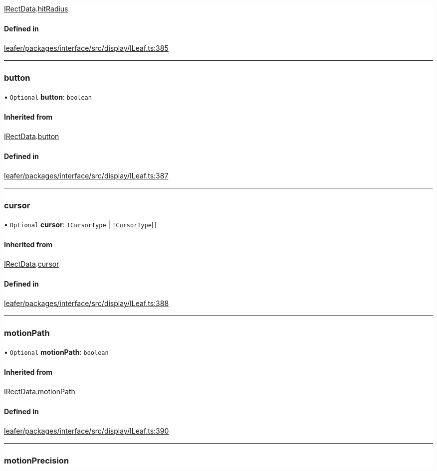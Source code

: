 [IRectData](IRectData.md).[hitRadius](IRectData.md#hitradius)

#### Defined in

[leafer/packages/interface/src/display/ILeaf.ts:385](https://github.com/leaferjs/leafer/blob/a596007/packages/interface/src/display/ILeaf.ts#L385)

___

### button

• `Optional` **button**: `boolean`

#### Inherited from

[IRectData](IRectData.md).[button](IRectData.md#button)

#### Defined in

[leafer/packages/interface/src/display/ILeaf.ts:387](https://github.com/leaferjs/leafer/blob/a596007/packages/interface/src/display/ILeaf.ts#L387)

___

### cursor

• `Optional` **cursor**: [`ICursorType`](../modules.md#icursortype) \| [`ICursorType`](../modules.md#icursortype)[]

#### Inherited from

[IRectData](IRectData.md).[cursor](IRectData.md#cursor)

#### Defined in

[leafer/packages/interface/src/display/ILeaf.ts:388](https://github.com/leaferjs/leafer/blob/a596007/packages/interface/src/display/ILeaf.ts#L388)

___

### motionPath

• `Optional` **motionPath**: `boolean`

#### Inherited from

[IRectData](IRectData.md).[motionPath](IRectData.md#motionpath)

#### Defined in

[leafer/packages/interface/src/display/ILeaf.ts:390](https://github.com/leaferjs/leafer/blob/a596007/packages/interface/src/display/ILeaf.ts#L390)

___

### motionPrecision
